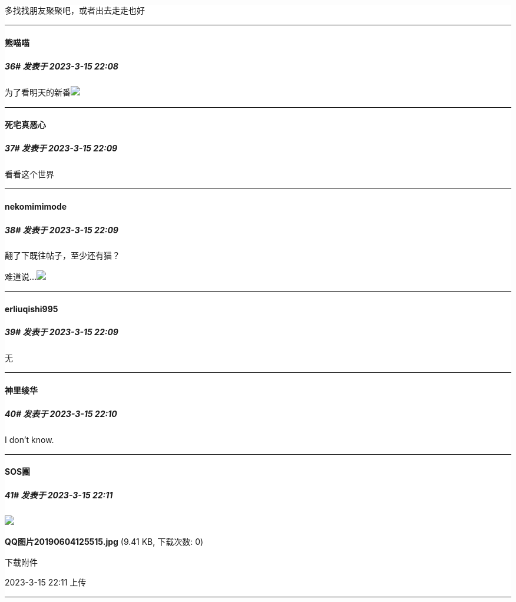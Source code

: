 多找找朋友聚聚吧，或者出去走走也好

*****

####  熊喵喵  
##### 36#       发表于 2023-3-15 22:08

为了看明天的新番<img src="https://static.saraba1st.com/image/smiley/animal2017/008.png" referrerpolicy="no-referrer">

*****

####  死宅真恶心  
##### 37#       发表于 2023-3-15 22:09

看看这个世界

*****

####  nekomimimode  
##### 38#       发表于 2023-3-15 22:09

翻了下既往帖子，至少还有猫？

难道说...<img src="https://static.saraba1st.com/image/smiley/face2017/001.png" referrerpolicy="no-referrer">

*****

####  erliuqishi995  
##### 39#       发表于 2023-3-15 22:09

无

*****

####  神里绫华  
##### 40#       发表于 2023-3-15 22:10

I don’t know.

*****

####  SOS團  
##### 41#       发表于 2023-3-15 22:11

<img src="https://img.saraba1st.com/forum/202303/15/221127f6zy6mgbfn46k1mg.jpg" referrerpolicy="no-referrer">

<strong>QQ图片20190604125515.jpg</strong> (9.41 KB, 下载次数: 0)

下载附件

2023-3-15 22:11 上传

*****
